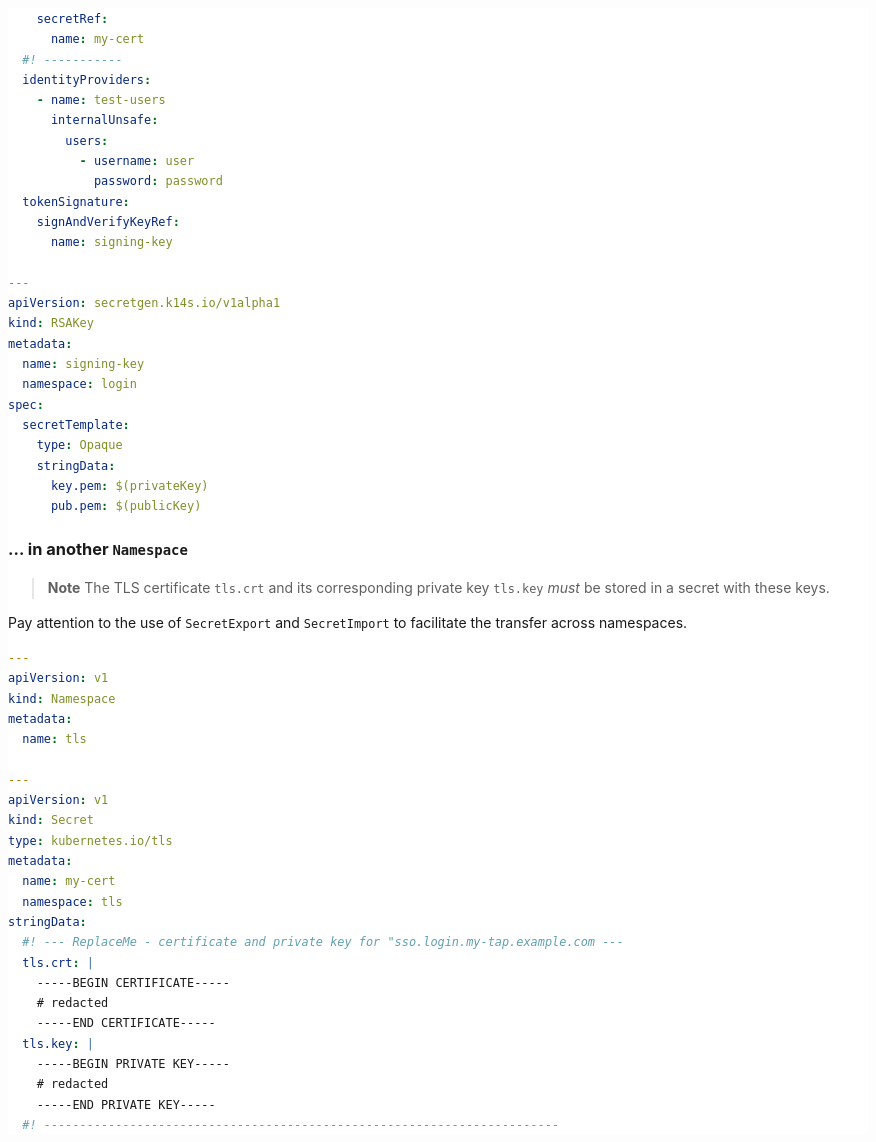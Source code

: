 ```yaml
    secretRef:
      name: my-cert
  #! -----------
  identityProviders:
    - name: test-users
      internalUnsafe:
        users:
          - username: user
            password: password
  tokenSignature:
    signAndVerifyKeyRef:
      name: signing-key

---
apiVersion: secretgen.k14s.io/v1alpha1
kind: RSAKey
metadata:
  name: signing-key
  namespace: login
spec:
  secretTemplate:
    type: Opaque
    stringData:
      key.pem: $(privateKey)
      pub.pem: $(publicKey)

```

### <a id='existing-tls-certificate-diff-ns'></a> … in another `Namespace`

> **Note** The TLS certificate `tls.crt` and its corresponding private key `tls.key` _must_ be stored in a secret with
these keys.

Pay attention to the use of `SecretExport` and `SecretImport` to facilitate the transfer across namespaces.

```yaml
---
apiVersion: v1
kind: Namespace
metadata:
  name: tls

---
apiVersion: v1
kind: Secret
type: kubernetes.io/tls
metadata:
  name: my-cert
  namespace: tls
stringData:
  #! --- ReplaceMe - certificate and private key for "sso.login.my-tap.example.com ---
  tls.crt: |
    -----BEGIN CERTIFICATE-----
    # redacted
    -----END CERTIFICATE-----
  tls.key: |
    -----BEGIN PRIVATE KEY-----
    # redacted
    -----END PRIVATE KEY-----
  #! ------------------------------------------------------------------------

```